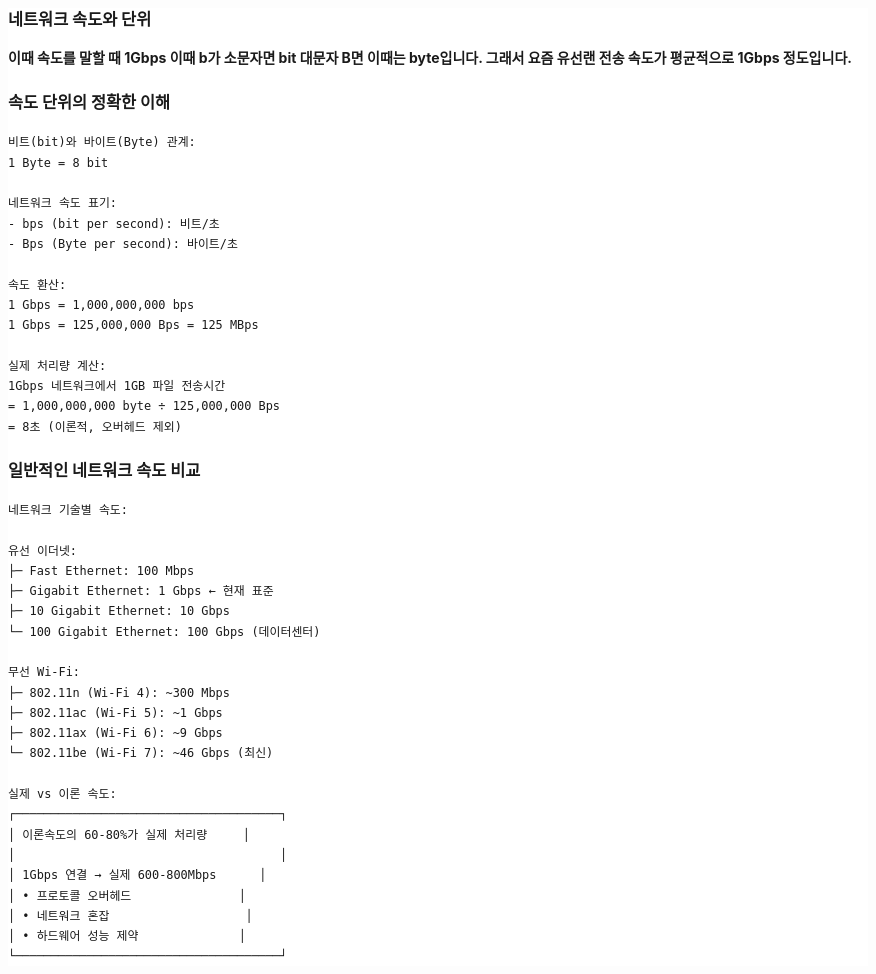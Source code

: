 ### 네트워크 속도와 단위

**이때 속도를 말할 때 1Gbps 이때 b가 소문자면 bit 대문자 B면 이때는 byte입니다. 그래서 요즘 유선랜 전송 속도가 평균적으로 1Gbps 정도입니다.**

### 속도 단위의 정확한 이해

```
비트(bit)와 바이트(Byte) 관계:
1 Byte = 8 bit

네트워크 속도 표기:
- bps (bit per second): 비트/초
- Bps (Byte per second): 바이트/초

속도 환산:
1 Gbps = 1,000,000,000 bps
1 Gbps = 125,000,000 Bps = 125 MBps

실제 처리량 계산:
1Gbps 네트워크에서 1GB 파일 전송시간
= 1,000,000,000 byte ÷ 125,000,000 Bps
= 8초 (이론적, 오버헤드 제외)
```

### 일반적인 네트워크 속도 비교

```
네트워크 기술별 속도:

유선 이더넷:
├─ Fast Ethernet: 100 Mbps
├─ Gigabit Ethernet: 1 Gbps ← 현재 표준
├─ 10 Gigabit Ethernet: 10 Gbps
└─ 100 Gigabit Ethernet: 100 Gbps (데이터센터)

무선 Wi-Fi:
├─ 802.11n (Wi-Fi 4): ~300 Mbps
├─ 802.11ac (Wi-Fi 5): ~1 Gbps  
├─ 802.11ax (Wi-Fi 6): ~9 Gbps
└─ 802.11be (Wi-Fi 7): ~46 Gbps (최신)

실제 vs 이론 속도:
┌─────────────────────────────────────┐
│ 이론속도의 60-80%가 실제 처리량     │
│                                     │
│ 1Gbps 연결 → 실제 600-800Mbps      │
│ • 프로토콜 오버헤드               │
│ • 네트워크 혼잡                   │
│ • 하드웨어 성능 제약              │
└─────────────────────────────────────┘
```

